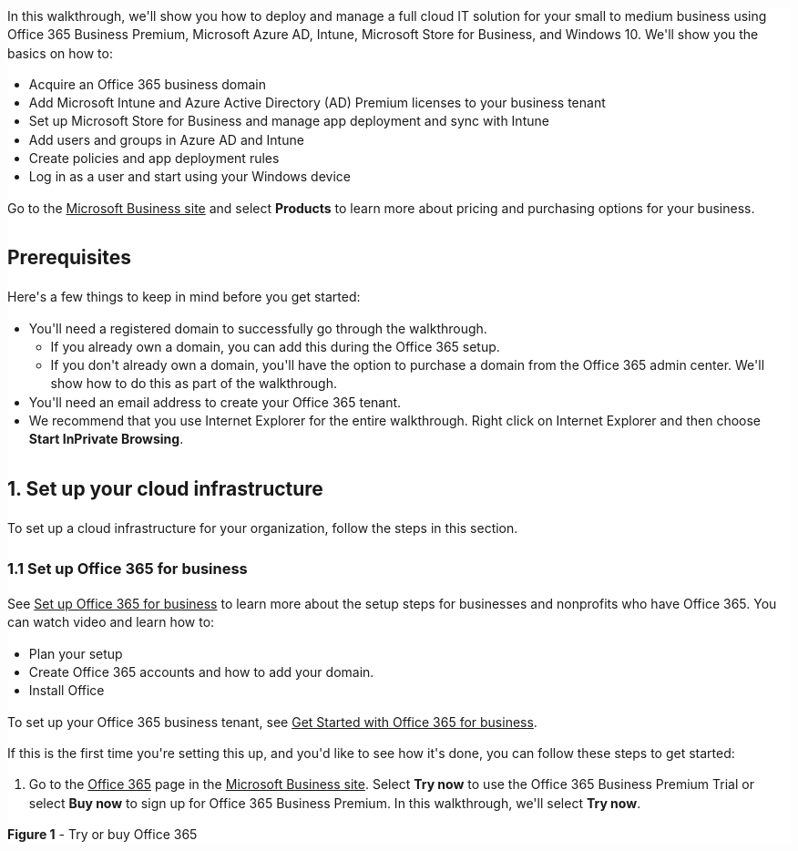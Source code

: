 In this walkthrough, we'll show you how to deploy and manage a full cloud IT solution for your small to medium business using Office 365 Business Premium, Microsoft Azure AD, Intune, Microsoft Store for Business, and Windows 10. We'll show you the basics on how to:
- Acquire an Office 365 business domain
- Add Microsoft Intune and Azure Active Directory (AD) Premium licenses to your business tenant
- Set up Microsoft Store for Business and manage app deployment and sync with Intune
- Add users and groups in Azure AD and Intune
- Create policies and app deployment rules
- Log in as a user and start using your Windows device

Go to the <a href="https://business.microsoft.com" target="_blank">Microsoft Business site</a> and select **Products** to learn more about pricing and purchasing options for your business.

## Prerequisites
Here's a few things to keep in mind before you get started:
- You'll need a registered domain to successfully go through the walkthrough.
  - If you already own a domain, you can add this during the Office 365 setup.
  - If you don't already own a domain, you'll have the option to purchase a domain from the Office 365 admin center. We'll show how to do this as part of the walkthrough.
- You'll need an email address to create your Office 365 tenant.
- We recommend that you use Internet Explorer for the entire walkthrough. Right click on Internet Explorer and then choose **Start InPrivate Browsing**.

## 1. Set up your cloud infrastructure
To set up a cloud infrastructure for your organization, follow the steps in this section.

### 1.1 Set up Office 365 for business
See <a href="https://support.office.com/en-us/article/Set-up-Office-365-for-business-6a3a29a0-e616-4713-99d1-15eda62d04fa" target="_blank">Set up Office 365 for business</a> to learn more about the setup steps for businesses and nonprofits who have Office 365. You can watch video and learn how to:
- Plan your setup
- Create Office 365 accounts and how to add your domain.
- Install Office

To set up your Office 365 business tenant, see <a href="https://support.office.com/en-us/article/Get-started-with-Office-365-for-Business-d6466f0d-5d13-464a-adcb-00906ae87029" target="_blank">Get Started with Office 365 for business</a>.

If this is the first time you're setting this up, and you'd like to see how it's done, you can follow these steps to get started:

1. Go to the <a href="https://business.microsoft.com/en-us/products/office-365" target="_blank">Office 365</a> page in the <a href="https://business.microsoft.com" target="_blank">Microsoft Business site</a>. Select **Try now** to use the Office 365 Business Premium Trial or select **Buy now** to sign up for Office 365 Business Premium. In this walkthrough, we'll select **Try now**.

  **Figure 1** - Try or buy Office 365
